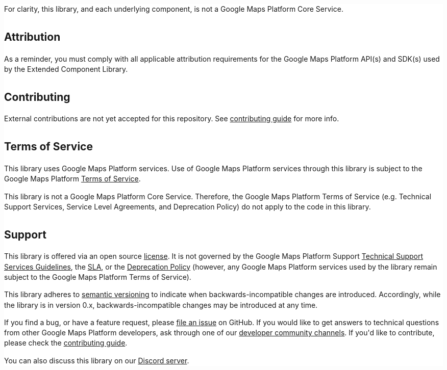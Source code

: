 For clarity, this library, and each underlying component, is not a Google Maps Platform Core Service.

## Attribution

As a reminder, you must comply with all applicable attribution requirements for the Google Maps Platform API(s) and SDK(s) used by the Extended Component Library.

## Contributing

External contributions are not yet accepted for this repository. See [contributing guide] for more info.

## Terms of Service

This library uses Google Maps Platform services. Use of Google Maps Platform services through this library is subject to the Google Maps Platform [Terms of Service].

This library is not a Google Maps Platform Core Service. Therefore, the Google Maps Platform Terms of Service (e.g. Technical Support Services, Service Level Agreements, and Deprecation Policy) do not apply to the code in this library.

## Support

This library is offered via an open source [license](LICENSE). It is not governed by the Google Maps Platform Support [Technical Support Services Guidelines](https://cloud.google.com/maps-platform/terms/tssg), the [SLA](https://cloud.google.com/maps-platform/terms/sla), or the [Deprecation Policy](https://cloud.google.com/maps-platform/terms) (however, any Google Maps Platform services used by the library remain subject to the Google Maps Platform Terms of Service).

This library adheres to [semantic versioning] to indicate when backwards-incompatible changes are introduced. Accordingly, while the library is in version 0.x, backwards-incompatible changes may be introduced at any time.

If you find a bug, or have a feature request, please [file an issue] on GitHub. If you would like to get answers to technical questions from other Google Maps Platform developers, ask through one of our [developer community channels]. If you'd like to contribute, please check the [contributing guide].

You can also discuss this library on our [Discord server].

[api-key]: https://developers.google.com/maps/documentation/android-sdk/get-api-key
[devsite-guide]: https://developers.google.com/maps/documentation/android-sdk/utility
[gmp-start]: https://console.cloud.google.com/google/maps-apis/start
[maps-sdk]: https://developers.google.com/maps/documentation/android-sdk
[documentation]: https://googlemaps.github.io/extended-component-library

[code of conduct]: CODE_OF_CONDUCT.md
[contributing guide]: CONTRIBUTING.md
[developer community channels]: https://developers.google.com/maps/developer-community
[Discord server]: https://discord.gg/hYsWbmk
[file an issue]: https://github.com/googlemaps/extended-component-library/issues/new/choose
[pull request]: https://github.com/googlemaps/extended-component-library/compare
[semantic versioning]: https://semver.org
[similar inquiry]: https://github.com/googlemaps/extended-component-library/issues
[Terms of Service]: https://cloud.google.com/maps-platform/terms

